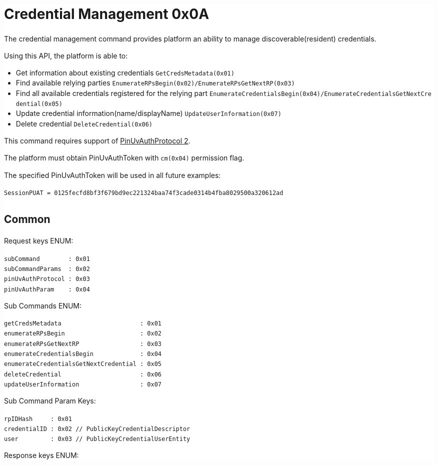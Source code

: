 # Credential Management 0x0A

The credential management command provides platform an ability to manage discoverable(resident) credentials.

Using this API, the platform is able to:

 - Get information about existing credentials `GetCredsMetadata(0x01)`
 - Find available relying parties `EnumerateRPsBegin(0x02)/EnumerateRPsGetNextRP(0x03)`
 - Find all available credentials registered for the relying part `EnumerateCredentialsBegin(0x04)/EnumerateCredentialsGetNextCredential(0x05)`
 - Update credential information(name/displayName) `UpdateUserInformation(0x07)`
 - Delete credential `DeleteCredential(0x06)`


This command requires support of [PinUvAuthProtocol 2](../PinUvAuthnProtocol2.md).

The platform must obtain PinUvAuthToken with `cm(0x04)` permission flag.

The specified PinUvAuthToken will be used in all future examples:

```
SessionPUAT = 0125fecfd8bf3f679bd9ec221324baa74f3cade0314b4fba8029500a320612ad
```

## Common

Request keys ENUM: 

```
subCommand        : 0x01
subCommandParams  : 0x02
pinUvAuthProtocol : 0x03
pinUvAuthParam    : 0x04
```

Sub Commands ENUM:

```
getCredsMetadata                      : 0x01
enumerateRPsBegin                     : 0x02
enumerateRPsGetNextRP                 : 0x03
enumerateCredentialsBegin             : 0x04
enumerateCredentialsGetNextCredential : 0x05
deleteCredential                      : 0x06
updateUserInformation                 : 0x07
```

Sub Command Param Keys:

```
rpIDHash     : 0x01
credentialID : 0x02 // PublicKeyCredentialDescriptor
user         : 0x03 // PublicKeyCredentialUserEntity
```

Response keys ENUM:
